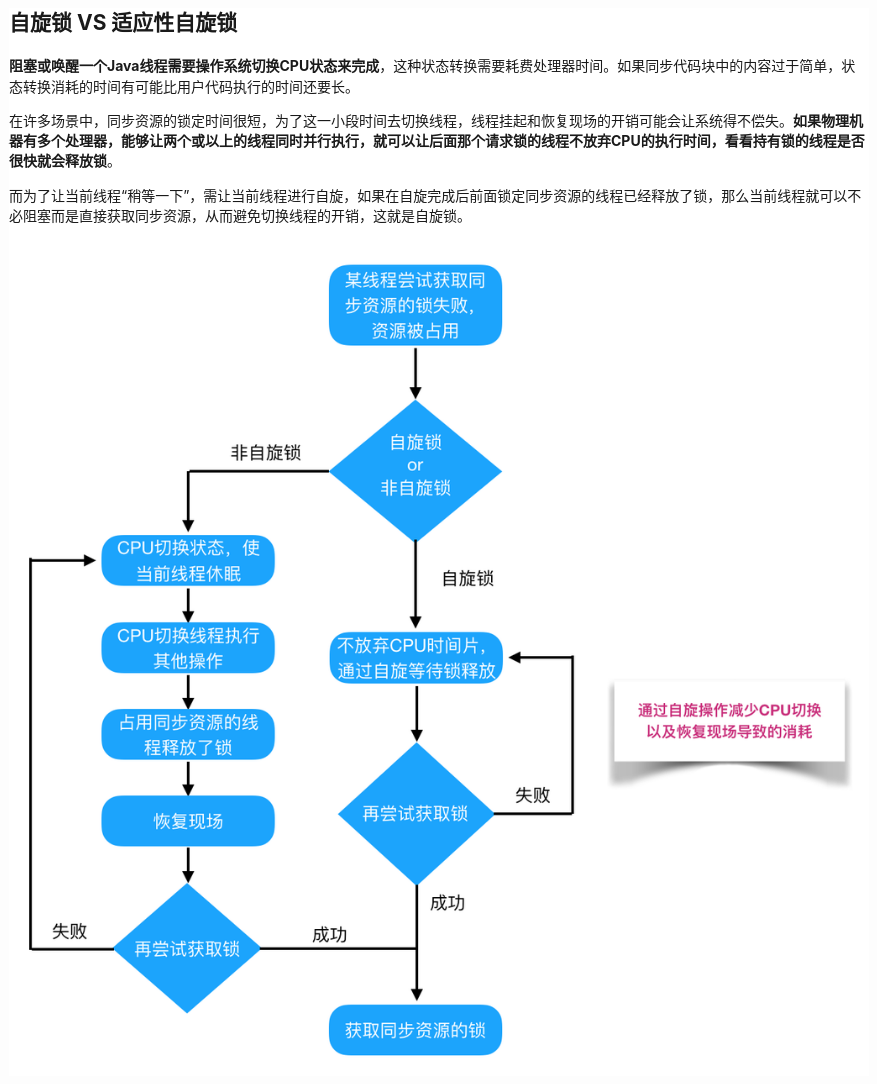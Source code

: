 
## 自旋锁 VS 适应性自旋锁

**阻塞或唤醒一个Java线程需要操作系统切换CPU状态来完成**，这种状态转换需要耗费处理器时间。如果同步代码块中的内容过于简单，状态转换消耗的时间有可能比用户代码执行的时间还要长。

在许多场景中，同步资源的锁定时间很短，为了这一小段时间去切换线程，线程挂起和恢复现场的开销可能会让系统得不偿失。**如果物理机器有多个处理器，能够让两个或以上的线程同时并行执行，就可以让后面那个请求锁的线程不放弃CPU的执行时间，看看持有锁的线程是否很快就会释放锁**。

而为了让当前线程“稍等一下”，需让当前线程进行自旋，如果在自旋完成后前面锁定同步资源的线程已经释放了锁，那么当前线程就可以不必阻塞而是直接获取同步资源，从而避免切换线程的开销，这就是自旋锁。

![自旋锁VS适应性自旋锁](./assets/自旋锁VS适应性自旋锁.png)
